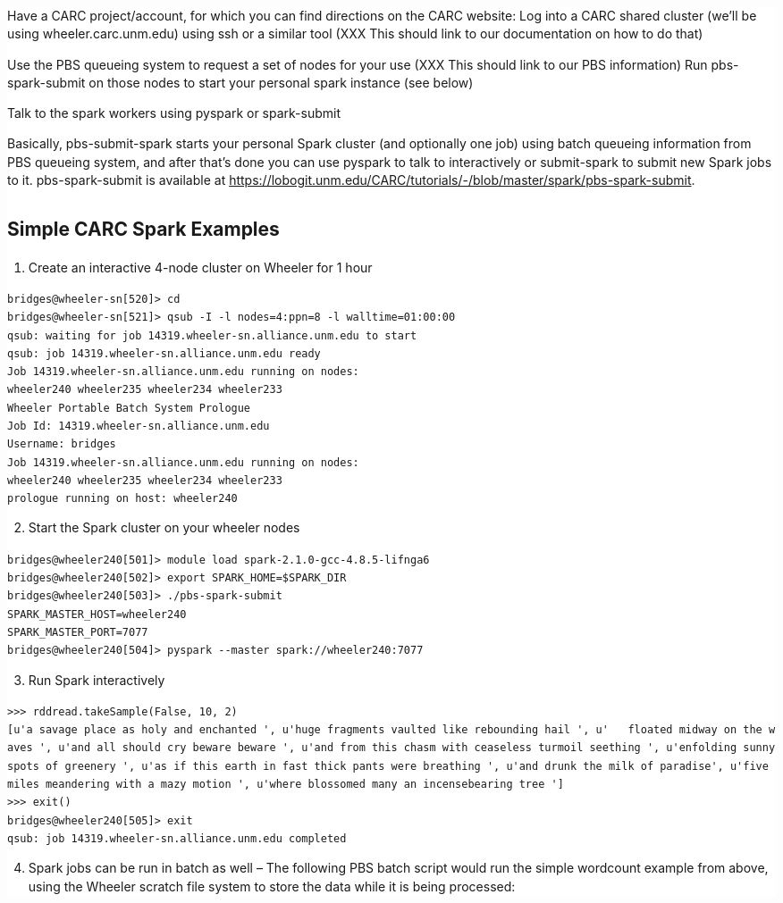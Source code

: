Have a CARC project/account, for which you can find directions on the CARC website:
Log into a CARC shared cluster (we’ll be using wheeler.carc.unm.edu) using ssh or a similar tool (XXX This should link to our documentation on how to do that)

Use the PBS queueing system to request a set of nodes for your use (XXX This should link to our PBS information)
Run pbs-spark-submit on those nodes to start your personal spark instance (see below)

Talk to the spark workers using pyspark or spark-submit

Basically, pbs-submit-spark starts your personal Spark cluster (and optionally one job) using batch queueing information from PBS queueing system, and after that’s done you can use pyspark to talk to interactively or submit-spark to submit new Spark jobs to it. pbs-spark-submit is available at https://lobogit.unm.edu/CARC/tutorials/-/blob/master/spark/pbs-spark-submit.

## Simple CARC Spark Examples
1. Create an interactive 4-node cluster on Wheeler for 1 hour

```bridges@wheeler-sn[519]> ls big.txt  conf/  pbs-spark-submit*  small.txt
bridges@wheeler-sn[520]> cd
bridges@wheeler-sn[521]> qsub -I -l nodes=4:ppn=8 -l walltime=01:00:00
qsub: waiting for job 14319.wheeler-sn.alliance.unm.edu to start
qsub: job 14319.wheeler-sn.alliance.unm.edu ready
Job 14319.wheeler-sn.alliance.unm.edu running on nodes:
wheeler240 wheeler235 wheeler234 wheeler233
Wheeler Portable Batch System Prologue
Job Id: 14319.wheeler-sn.alliance.unm.edu
Username: bridges
Job 14319.wheeler-sn.alliance.unm.edu running on nodes:
wheeler240 wheeler235 wheeler234 wheeler233
prologue running on host: wheeler240
```

2. Start the Spark cluster on your wheeler nodes

```bridges@wheeler240[500]> cd /wheeler/scratch/bridges/spark
bridges@wheeler240[501]> module load spark-2.1.0-gcc-4.8.5-lifnga6
bridges@wheeler240[502]> export SPARK_HOME=$SPARK_DIR
bridges@wheeler240[503]> ./pbs-spark-submit
SPARK_MASTER_HOST=wheeler240
SPARK_MASTER_PORT=7077
bridges@wheeler240[504]> pyspark --master spark://wheeler240:7077
```

 3. Run Spark interactively

```>>> rddread = sc.textFile("small.txt")
>>> rddread.takeSample(False, 10, 2)
[u'a savage place as holy and enchanted ', u'huge fragments vaulted like rebounding hail ', u'   floated midway on the waves ', u'and all should cry beware beware ', u'and from this chasm with ceaseless turmoil seething ', u'enfolding sunny spots of greenery ', u'as if this earth in fast thick pants were breathing ', u'and drunk the milk of paradise', u'five miles meandering with a mazy motion ', u'where blossomed many an incensebearing tree ']
>>> exit()
bridges@wheeler240[505]> exit
qsub: job 14319.wheeler-sn.alliance.unm.edu completed
```
4. Spark jobs can be run in batch as well – The following PBS batch script would run the simple wordcount example from above, using the Wheeler scratch file system to store the data while it is being processed:
